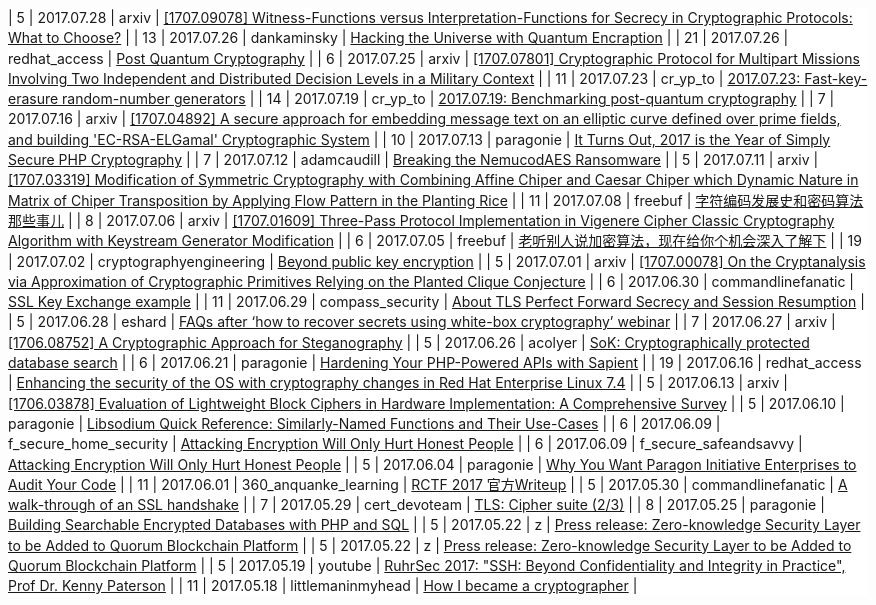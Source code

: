 | 5 | 2017.07.28 | arxiv | [[1707.09078] Witness-Functions versus Interpretation-Functions for Secrecy in Cryptographic Protocols: What to Choose?](https://arxiv.org/abs/1707.09078) |
| 13 | 2017.07.26 | dankaminsky | [Hacking the Universe with Quantum Encraption](https://dankaminsky.com/2017/07/26/encraption/) |
| 21 | 2017.07.26 | redhat_access | [Post Quantum Cryptography](https://access.redhat.com/blogs/766093/posts/3031361) |
| 6 | 2017.07.25 | arxiv | [[1707.07801] Cryptographic Protocol for Multipart Missions Involving Two Independent and Distributed Decision Levels in a Military Context](https://arxiv.org/abs/1707.07801) |
| 11 | 2017.07.23 | cr_yp_to | [2017.07.23: Fast-key-erasure random-number generators](http://blog.cr.yp.to/20170723-random.html) |
| 14 | 2017.07.19 | cr_yp_to | [2017.07.19: Benchmarking post-quantum cryptography](http://blog.cr.yp.to/20170719-pqbench.html) |
| 7 | 2017.07.16 | arxiv | [[1707.04892] A secure approach for embedding message text on an elliptic curve defined over prime fields, and building 'EC-RSA-ELGamal' Cryptographic System](https://arxiv.org/abs/1707.04892) |
| 10 | 2017.07.13 | paragonie | [It Turns Out, 2017 is the Year of Simply Secure PHP Cryptography](https://paragonie.com/blog/2017/07/it-turns-out-2017-is-year-simply-secure-php-cryptography) |
| 7 | 2017.07.12 | adamcaudill | [Breaking the NemucodAES Ransomware](https://adamcaudill.com/2017/07/12/breaking-nemucodaes-ransomware/) |
| 5 | 2017.07.11 | arxiv | [[1707.03319] Modification of Symmetric Cryptography with Combining Affine Chiper and Caesar Chiper which Dynamic Nature in Matrix of Chiper Transposition by Applying Flow Pattern in the Planting Rice](https://arxiv.org/abs/1707.03319) |
| 11 | 2017.07.08 | freebuf | [字符编码发展史和密码算法那些事儿](http://www.freebuf.com/articles/others-articles/136742.html) |
| 8 | 2017.07.06 | arxiv | [[1707.01609] Three-Pass Protocol Implementation in Vigenere Cipher Classic Cryptography Algorithm with Keystream Generator Modification](https://arxiv.org/abs/1707.01609) |
| 6 | 2017.07.05 | freebuf | [老听别人说加密算法，现在给你个机会深入了解下](http://www.freebuf.com/articles/database/138734.html) |
| 19 | 2017.07.02 | cryptographyengineering | [Beyond public key encryption](https://blog.cryptographyengineering.com/2017/07/02/beyond-public-key-encryption/) |
| 5 | 2017.07.01 | arxiv | [[1707.00078] On the Cryptanalysis via Approximation of Cryptographic Primitives Relying on the Planted Clique Conjecture](https://arxiv.org/abs/1707.00078) |
| 6 | 2017.06.30 | commandlinefanatic | [SSL Key Exchange example](http://commandlinefanatic.com/cgi-bin/showarticle.cgi?article=art060) |
| 11 | 2017.06.29 | compass_security | [About TLS Perfect Forward Secrecy and Session Resumption](https://blog.compass-security.com/2017/06/about-tls-perfect-forward-secrecy-and-session-resumption/) |
| 5 | 2017.06.28 | eshard | [FAQs after ‘how to recover secrets using white-box cryptography’ webinar](https://www.eshard.com/2017/06/28/faqs-recover-secrets-using-white-box-cryptography-webinar/) |
| 7 | 2017.06.27 | arxiv | [[1706.08752] A Cryptographic Approach for Steganography](https://arxiv.org/abs/1706.08752) |
| 5 | 2017.06.26 | acolyer | [SoK: Cryptographically protected database search](https://blog.acolyer.org/2017/06/26/sok-cryptographically-protected-database-search/) |
| 6 | 2017.06.21 | paragonie | [Hardening Your PHP-Powered APIs with Sapient](https://paragonie.com/blog/2017/06/hardening-your-php-powered-apis-with-sapient) |
| 19 | 2017.06.16 | redhat_access | [Enhancing the security of the OS with cryptography changes in Red Hat Enterprise Linux 7.4](https://access.redhat.com/blogs/766093/posts/3050871) |
| 5 | 2017.06.13 | arxiv | [[1706.03878] Evaluation of Lightweight Block Ciphers in Hardware Implementation: A Comprehensive Survey](https://arxiv.org/abs/1706.03878) |
| 5 | 2017.06.10 | paragonie | [Libsodium Quick Reference: Similarly-Named Functions and Their Use-Cases](https://paragonie.com/blog/2017/06/libsodium-quick-reference-quick-comparison-similar-functions-and-which-one-use) |
| 6 | 2017.06.09 | f_secure_home_security | [Attacking Encryption Will Only Hurt Honest People](https://blog.f-secure.com/attacking-encryption-will-only-hurt-honest-people/) |
| 6 | 2017.06.09 | f_secure_safeandsavvy | [Attacking Encryption Will Only Hurt Honest People](https://safeandsavvy.f-secure.com/2017/06/09/attacking-encryption-will-only-hurt-honest-people/) |
| 5 | 2017.06.04 | paragonie | [Why You Want Paragon Initiative Enterprises to Audit Your Code](https://paragonie.com/blog/2017/06/why-you-want-paragon-initiative-enterprises-audit-your-code) |
| 11 | 2017.06.01 | 360_anquanke_learning | [RCTF 2017 官方Writeup](https://www.anquanke.com/post/id/86198/) |
| 5 | 2017.05.30 | commandlinefanatic | [A walk-through of an SSL handshake](http://commandlinefanatic.com/cgi-bin/showarticle.cgi?article=art059) |
| 7 | 2017.05.29 | cert_devoteam | [TLS: Cipher suite (2/3)](https://www.cert-devoteam.fr/publications/en/tls-cipher-suite-23/) |
| 8 | 2017.05.25 | paragonie | [Building Searchable Encrypted Databases with PHP and SQL](https://paragonie.com/blog/2017/05/building-searchable-encrypted-databases-with-php-and-sql) |
| 5 | 2017.05.22 | z | [Press release: Zero-knowledge Security Layer to be Added to Quorum Blockchain Platform](https://z.cash/blog/zsl-quorum.html) |
| 5 | 2017.05.22 | z | [Press release: Zero-knowledge Security Layer to be Added to Quorum Blockchain Platform](https://blog.z.cash/zsl-quorum/) |
| 5 | 2017.05.19 | youtube | [RuhrSec 2017: "SSH: Beyond Confidentiality and Integrity in Practice", Prof Dr. Kenny Paterson](https://www.youtube.com/watch?v=jN0PLLDnkVo) |
| 11 | 2017.05.18 | littlemaninmyhead | [How I became a cryptographer](https://littlemaninmyhead.wordpress.com/2017/05/18/how-i-became-a-cryptographer/) |